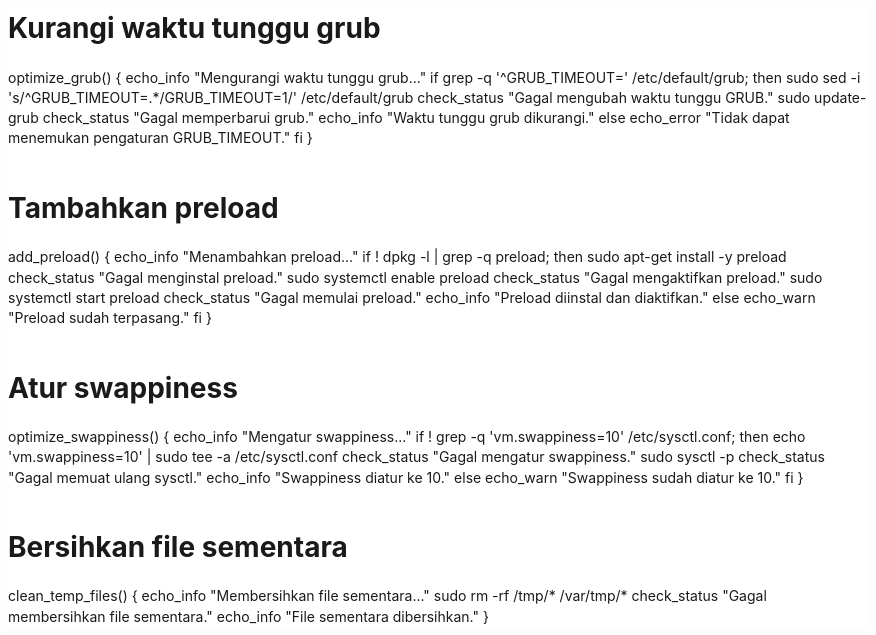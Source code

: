 
# Kurangi waktu tunggu grub
optimize_grub() {
    echo_info "Mengurangi waktu tunggu grub..."
    if grep -q '^GRUB_TIMEOUT=' /etc/default/grub; then
        sudo sed -i 's/^GRUB_TIMEOUT=.*/GRUB_TIMEOUT=1/' /etc/default/grub
        check_status "Gagal mengubah waktu tunggu GRUB."
        sudo update-grub
        check_status "Gagal memperbarui grub."
        echo_info "Waktu tunggu grub dikurangi."
    else
        echo_error "Tidak dapat menemukan pengaturan GRUB_TIMEOUT."
    fi
}

# Tambahkan preload
add_preload() {
    echo_info "Menambahkan preload..."
    if ! dpkg -l | grep -q preload; then
        sudo apt-get install -y preload
        check_status "Gagal menginstal preload."
        sudo systemctl enable preload
        check_status "Gagal mengaktifkan preload."
        sudo systemctl start preload
        check_status "Gagal memulai preload."
        echo_info "Preload diinstal dan diaktifkan."
    else
        echo_warn "Preload sudah terpasang."
    fi
}

# Atur swappiness
optimize_swappiness() {
    echo_info "Mengatur swappiness..."
    if ! grep -q 'vm.swappiness=10' /etc/sysctl.conf; then
        echo 'vm.swappiness=10' | sudo tee -a /etc/sysctl.conf
        check_status "Gagal mengatur swappiness."
        sudo sysctl -p
        check_status "Gagal memuat ulang sysctl."
        echo_info "Swappiness diatur ke 10."
    else
        echo_warn "Swappiness sudah diatur ke 10."
    fi
}

# Bersihkan file sementara
clean_temp_files() {
    echo_info "Membersihkan file sementara..."
    sudo rm -rf /tmp/* /var/tmp/*
    check_status "Gagal membersihkan file sementara."
    echo_info "File sementara dibersihkan."
}
